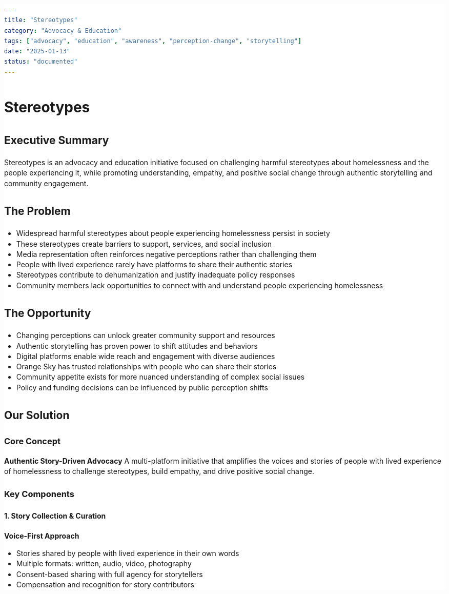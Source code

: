 ```yaml
---
title: "Stereotypes"
category: "Advocacy & Education"
tags: ["advocacy", "education", "awareness", "perception-change", "storytelling"]
date: "2025-01-13"
status: "documented"
---
```


# Stereotypes

## Executive Summary
Stereotypes is an advocacy and education initiative focused on challenging harmful stereotypes about homelessness and the people experiencing it, while promoting understanding, empathy, and positive social change through authentic storytelling and community engagement.

## The Problem
- Widespread harmful stereotypes about people experiencing homelessness persist in society
- These stereotypes create barriers to support, services, and social inclusion
- Media representation often reinforces negative perceptions rather than challenging them
- People with lived experience rarely have platforms to share their authentic stories
- Stereotypes contribute to dehumanization and justify inadequate policy responses
- Community members lack opportunities to connect with and understand people experiencing homelessness

## The Opportunity
- Changing perceptions can unlock greater community support and resources
- Authentic storytelling has proven power to shift attitudes and behaviors
- Digital platforms enable wide reach and engagement with diverse audiences
- Orange Sky has trusted relationships with people who can share their stories
- Community appetite exists for more nuanced understanding of complex social issues
- Policy and funding decisions can be influenced by public perception shifts

## Our Solution

### Core Concept
**Authentic Story-Driven Advocacy**
A multi-platform initiative that amplifies the voices and stories of people with lived experience of homelessness to challenge stereotypes, build empathy, and drive positive social change.

### Key Components

#### **1. Story Collection & Curation**

**Voice-First Approach**
- Stories shared by people with lived experience in their own words
- Multiple formats: written, audio, video, photography
- Consent-based sharing with full agency for storytellers
- Compensation and recognition for story contributors
